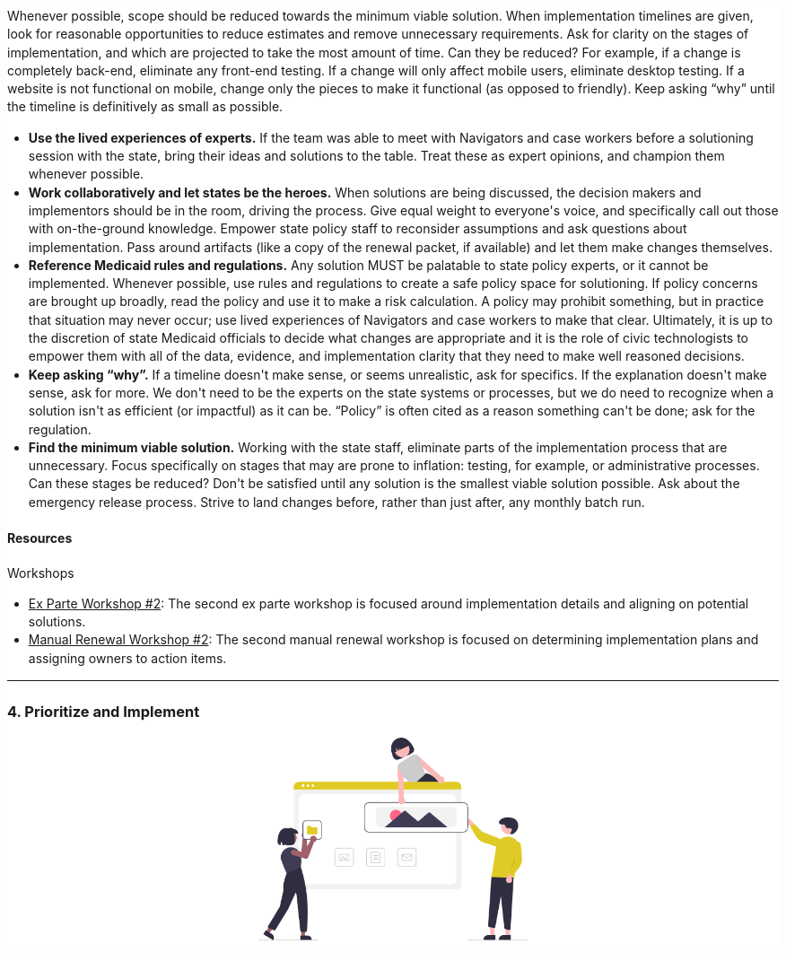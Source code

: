 
Whenever possible, scope should be reduced towards the minimum viable solution. When implementation timelines are given, look for reasonable opportunities to reduce estimates and remove unnecessary requirements. Ask for clarity on the stages of implementation, and which are projected to take the most amount of time. Can they be reduced? For example, if a change is completely back-end, eliminate any front-end testing. If a change will only affect mobile users, eliminate desktop testing. If a website is not functional on mobile, change only the pieces to make it functional (as opposed to friendly). Keep asking “why” until the timeline is definitively as small as possible.

* **Use the lived experiences of experts.** If the team was able to meet with Navigators and case workers before a solutioning session with the state, bring their ideas and solutions to the table. Treat these as expert opinions, and champion them whenever possible.
* **Work collaboratively and let states be the heroes.** When solutions are being discussed, the decision makers and implementors should be in the room, driving the process. Give equal weight to everyone's voice, and specifically call out those with on-the-ground knowledge. Empower state policy staff to reconsider assumptions and ask questions about implementation. Pass around artifacts (like a copy of the renewal packet, if available) and let them make changes themselves.
* **Reference Medicaid rules and regulations.** Any solution MUST be palatable to state policy experts, or it cannot be implemented. Whenever possible, use rules and regulations to create a safe policy space for solutioning. If policy concerns are brought up broadly, read the policy and use it to make a risk calculation. A policy may prohibit something, but in practice that situation may never occur; use lived experiences of Navigators and case workers to make that clear. Ultimately, it is up to the discretion of state Medicaid officials to decide what changes are appropriate and it is the role of civic technologists to empower them with all of the data, evidence, and implementation clarity that they need to make well reasoned decisions.
* **Keep asking “why”.** If a timeline doesn't make sense, or seems unrealistic, ask for specifics. If the explanation doesn't make sense, ask for more. We don't need to be the experts on the state systems or processes, but we do need to recognize when a solution isn't as efficient (or impactful) as it can be. “Policy” is often cited as a reason something can't be done; ask for the regulation.
* **Find the minimum viable solution.** Working with the state staff, eliminate parts of the implementation process that are unnecessary. Focus specifically on stages that may are prone to inflation: testing, for example, or administrative processes. Can these stages be reduced? Don't be satisfied until any solution is the smallest viable solution possible. Ask about the emergency release process. Strive to land changes before, rather than just after, any monthly batch run.

#### Resources
Workshops
  * [Ex Parte Workshop #2](../workshops-and-meetings/ex-parte-workshop.md): The second ex parte workshop is focused around implementation details and aligning on potential solutions.
  * [Manual Renewal Workshop #2](../workshops-and-meetings/manual-renewal-workshop.md): The second manual renewal workshop is focused on determining implementation plans and assigning owners to action items.

---

<a name="play-4"></a>
### 4. Prioritize and Implement

<div align="center">
  <img
    width="300px"
    src="../images/building-website.svg"
    alt="Three people surround a browser window, making manual edits to it by placing components on the window itself" />
</div>
